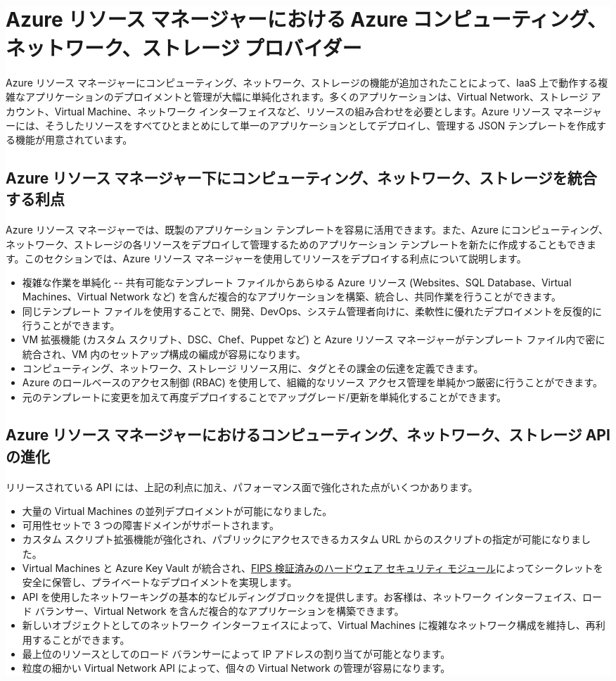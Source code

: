 <properties
   pageTitle="Azure リソース マネージャーにおける Azure コンピューティング、ネットワーク、ストレージ プロバイダー"
   description="コンピューティング、ネットワーク、ストレージ リソース プロバイダー (CRP、NRP、SRP) の概念の概要"
   services="virtual-machines"
   documentationCenter="dev-center-name"
   authors="mahthi"
   manager="coreysa"
   editor=""/>

<tags
   ms.service="virtual-machines"
   ms.devlang="na"
   ms.topic="article"
   ms.tgt_pltfrm="na"
   ms.workload="infrastructure-services"
   ms.date="04/29/2015"
   ms.author="mahthi"/>

# Azure リソース マネージャーにおける Azure コンピューティング、ネットワーク、ストレージ プロバイダー

Azure リソース マネージャーにコンピューティング、ネットワーク、ストレージの機能が追加されたことによって、IaaS 上で動作する複雑なアプリケーションのデプロイメントと管理が大幅に単純化されます。多くのアプリケーションは、Virtual Network、ストレージ アカウント、Virtual Machine、ネットワーク インターフェイスなど、リソースの組み合わせを必要とします。Azure リソース マネージャーには、そうしたリソースをすべてひとまとめにして単一のアプリケーションとしてデプロイし、管理する JSON テンプレートを作成する機能が用意されています。

## Azure リソース マネージャー下にコンピューティング、ネットワーク、ストレージを統合する利点

Azure リソース マネージャーでは、既製のアプリケーション テンプレートを容易に活用できます。また、Azure にコンピューティング、ネットワーク、ストレージの各リソースをデプロイして管理するためのアプリケーション テンプレートを新たに作成することもできます。このセクションでは、Azure リソース マネージャーを使用してリソースをデプロイする利点について説明します。

-	複雑な作業を単純化 -- 共有可能なテンプレート ファイルからあらゆる Azure リソース (Websites、SQL Database、Virtual Machines、Virtual Network など) を含んだ複合的なアプリケーションを構築、統合し、共同作業を行うことができます。
-	同じテンプレート ファイルを使用することで、開発、DevOps、システム管理者向けに、柔軟性に優れたデプロイメントを反復的に行うことができます。
-	VM 拡張機能 (カスタム スクリプト、DSC、Chef、Puppet など) と Azure リソース マネージャーがテンプレート ファイル内で密に統合され、VM 内のセットアップ構成の編成が容易になります。
-	コンピューティング、ネットワーク、ストレージ リソース用に、タグとその課金の伝達を定義できます。
-	Azure のロールベースのアクセス制御 (RBAC) を使用して、組織的なリソース アクセス管理を単純かつ厳密に行うことができます。
-	元のテンプレートに変更を加えて再度デプロイすることでアップグレード/更新を単純化することができます。


## Azure リソース マネージャーにおけるコンピューティング、ネットワーク、ストレージ API の進化

リリースされている API には、上記の利点に加え、パフォーマンス面で強化された点がいくつかあります。

-	大量の Virtual Machines の並列デプロイメントが可能になりました。
-	可用性セットで 3 つの障害ドメインがサポートされます。
-	カスタム スクリプト拡張機能が強化され、パブリックにアクセスできるカスタム URL からのスクリプトの指定が可能になりました。
- Virtual Machines と Azure Key Vault が統合され、[FIPS 検証済みの](http://wikipedia.org/wiki/FIPS_140-2)[ハードウェア セキュリティ モジュール](http://wikipedia.org/wiki/Hardware_security_module)によってシークレットを安全に保管し、プライベートなデプロイメントを実現します。
-	API を使用したネットワーキングの基本的なビルディングブロックを提供します。お客様は、ネットワーク インターフェイス、ロード バランサー、Virtual Network を含んだ複合的なアプリケーションを構築できます。
-	新しいオブジェクトとしてのネットワーク インターフェイスによって、Virtual Machines に複雑なネットワーク構成を維持し、再利用することができます。
-	最上位のリソースとしてのロード バランサーによって IP アドレスの割り当てが可能となります。
-	粒度の細かい Virtual Network API によって、個々の Virtual Network の管理が容易になります。
